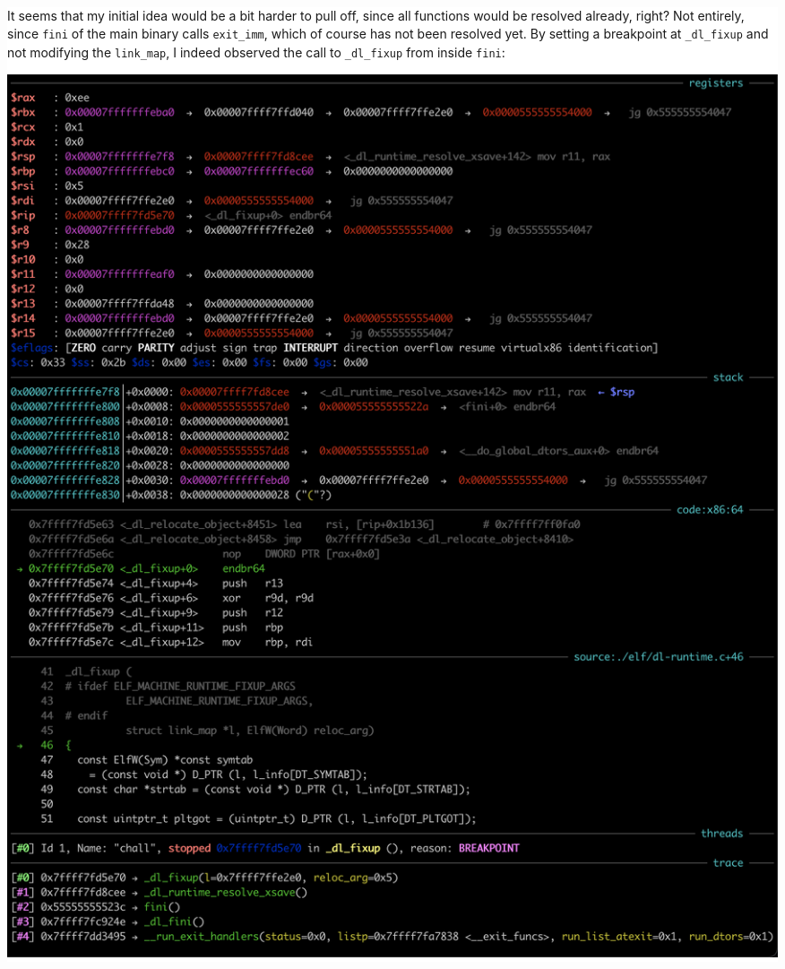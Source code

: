 It seems that my initial idea would be a bit harder to pull off, since all functions would be resolved already, right?
Not entirely, since `fini` of the main binary calls `exit_imm`, which of course has not been resolved yet.
By setting a breakpoint at `_dl_fixup` and not modifying the `link_map`, I indeed observed the call to `_dl_fixup` from inside `fini`:

![`_dl_fixup` call](./img/dl_fixup.png)
